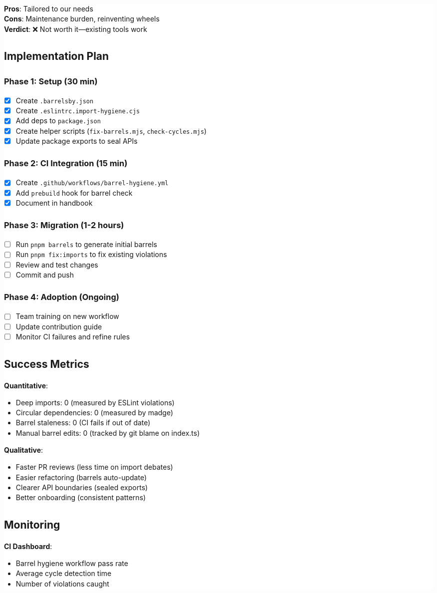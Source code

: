 **Pros**: Tailored to our needs  
**Cons**: Maintenance burden, reinventing wheels  
**Verdict**: ❌ Not worth it—existing tools work

## Implementation Plan

### Phase 1: Setup (30 min)

- [x] Create `.barrelsby.json`
- [x] Create `.eslintrc.import-hygiene.cjs`
- [x] Add deps to `package.json`
- [x] Create helper scripts (`fix-barrels.mjs`, `check-cycles.mjs`)
- [x] Update package exports to seal APIs

### Phase 2: CI Integration (15 min)

- [x] Create `.github/workflows/barrel-hygiene.yml`
- [x] Add `prebuild` hook for barrel check
- [x] Document in handbook

### Phase 3: Migration (1-2 hours)

- [ ] Run `pnpm barrels` to generate initial barrels
- [ ] Run `pnpm fix:imports` to fix existing violations
- [ ] Review and test changes
- [ ] Commit and push

### Phase 4: Adoption (Ongoing)

- [ ] Team training on new workflow
- [ ] Update contribution guide
- [ ] Monitor CI failures and refine rules

## Success Metrics

**Quantitative**:
- Deep imports: 0 (measured by ESLint violations)
- Circular dependencies: 0 (measured by madge)
- Barrel staleness: 0 (CI fails if out of date)
- Manual barrel edits: 0 (tracked by git blame on index.ts)

**Qualitative**:
- Faster PR reviews (less time on import debates)
- Easier refactoring (barrels auto-update)
- Clearer API boundaries (sealed exports)
- Better onboarding (consistent patterns)

## Monitoring

**CI Dashboard**:
- Barrel hygiene workflow pass rate
- Average cycle detection time
- Number of violations caught
